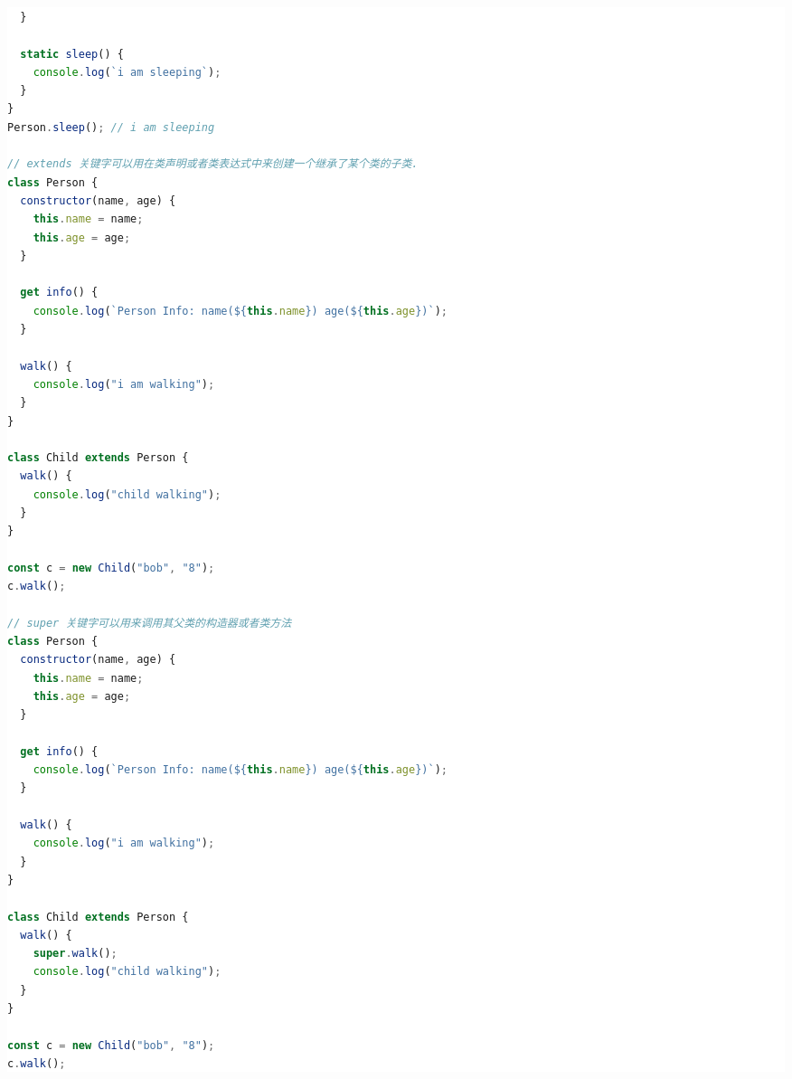 ```javascript
  }

  static sleep() {
    console.log(`i am sleeping`);
  }
}
Person.sleep(); // i am sleeping

// extends 关键字可以用在类声明或者类表达式中来创建一个继承了某个类的子类.
class Person {
  constructor(name, age) {
    this.name = name;
    this.age = age;
  }

  get info() {
    console.log(`Person Info: name(${this.name}) age(${this.age})`);
  }

  walk() {
    console.log("i am walking");
  }
}

class Child extends Person {
  walk() {
    console.log("child walking");
  }
}

const c = new Child("bob", "8");
c.walk();

// super 关键字可以用来调用其父类的构造器或者类方法
class Person {
  constructor(name, age) {
    this.name = name;
    this.age = age;
  }

  get info() {
    console.log(`Person Info: name(${this.name}) age(${this.age})`);
  }

  walk() {
    console.log("i am walking");
  }
}

class Child extends Person {
  walk() {
    super.walk();
    console.log("child walking");
  }
}

const c = new Child("bob", "8");
c.walk();
```
